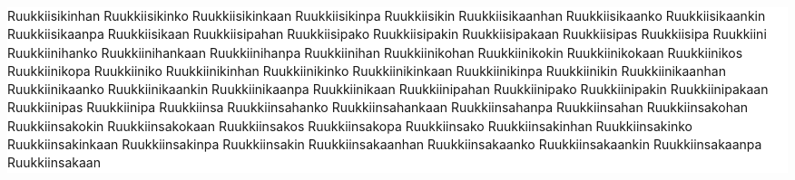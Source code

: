 Ruukkiisikinhan
Ruukkiisikinko
Ruukkiisikinkaan
Ruukkiisikinpa
Ruukkiisikin
Ruukkiisikaanhan
Ruukkiisikaanko
Ruukkiisikaankin
Ruukkiisikaanpa
Ruukkiisikaan
Ruukkiisipahan
Ruukkiisipako
Ruukkiisipakin
Ruukkiisipakaan
Ruukkiisipas
Ruukkiisipa
Ruukkiini
Ruukkiinihanko
Ruukkiinihankaan
Ruukkiinihanpa
Ruukkiinihan
Ruukkiinikohan
Ruukkiinikokin
Ruukkiinikokaan
Ruukkiinikos
Ruukkiinikopa
Ruukkiiniko
Ruukkiinikinhan
Ruukkiinikinko
Ruukkiinikinkaan
Ruukkiinikinpa
Ruukkiinikin
Ruukkiinikaanhan
Ruukkiinikaanko
Ruukkiinikaankin
Ruukkiinikaanpa
Ruukkiinikaan
Ruukkiinipahan
Ruukkiinipako
Ruukkiinipakin
Ruukkiinipakaan
Ruukkiinipas
Ruukkiinipa
Ruukkiinsa
Ruukkiinsahanko
Ruukkiinsahankaan
Ruukkiinsahanpa
Ruukkiinsahan
Ruukkiinsakohan
Ruukkiinsakokin
Ruukkiinsakokaan
Ruukkiinsakos
Ruukkiinsakopa
Ruukkiinsako
Ruukkiinsakinhan
Ruukkiinsakinko
Ruukkiinsakinkaan
Ruukkiinsakinpa
Ruukkiinsakin
Ruukkiinsakaanhan
Ruukkiinsakaanko
Ruukkiinsakaankin
Ruukkiinsakaanpa
Ruukkiinsakaan